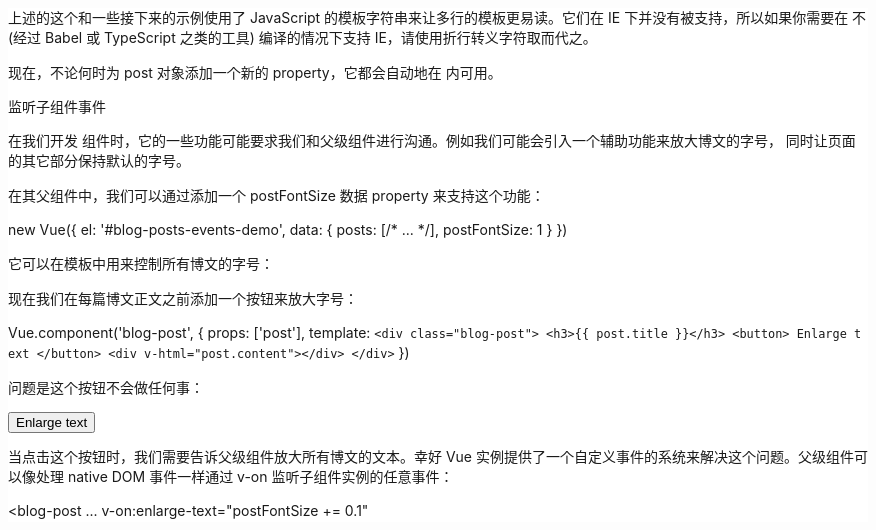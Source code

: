 上述的这个和一些接下来的示例使用了 JavaScript 的模板字符串来让多行的模板更易读。它们在 IE 下并没有被支持，所以如果你需要在
不 (经过 Babel 或 TypeScript 之类的工具) 编译的情况下支持 IE，请使用折行转义字符取而代之。

现在，不论何时为 post 对象添加一个新的 property，它都会自动地在 <blog-post> 内可用。

 监听子组件事件

在我们开发 <blog-post> 组件时，它的一些功能可能要求我们和父级组件进行沟通。例如我们可能会引入一个辅助功能来放大博文的字号，
同时让页面的其它部分保持默认的字号。

在其父组件中，我们可以通过添加一个 postFontSize 数据 property 来支持这个功能：

new Vue({
  el: '#blog-posts-events-demo',
  data: {
    posts: [/* ... */],
    postFontSize: 1
  }
})

它可以在模板中用来控制所有博文的字号：

<div id="blog-posts-events-demo">
  <div :style="{ fontSize: postFontSize + 'em' }">
    <blog-post
      v-for="post in posts"
      v-bind:key="post.id"
      v-bind:post="post"
    ></blog-post>
  </div>
</div>

现在我们在每篇博文正文之前添加一个按钮来放大字号：

Vue.component('blog-post', {
  props: ['post'],
  template: `
    <div class="blog-post">
      <h3>{{ post.title }}</h3>
      <button>
        Enlarge text
      </button>
      <div v-html="post.content"></div>
    </div>
  `
})

问题是这个按钮不会做任何事：

<button>
  Enlarge text
</button>

当点击这个按钮时，我们需要告诉父级组件放大所有博文的文本。幸好 Vue 实例提供了一个自定义事件的系统来解决这个问题。父级组件可
以像处理 native DOM 事件一样通过 v-on 监听子组件实例的任意事件：

<blog-post
  ...
  v-on:enlarge-text="postFontSize += 0.1"
></blog-post>
